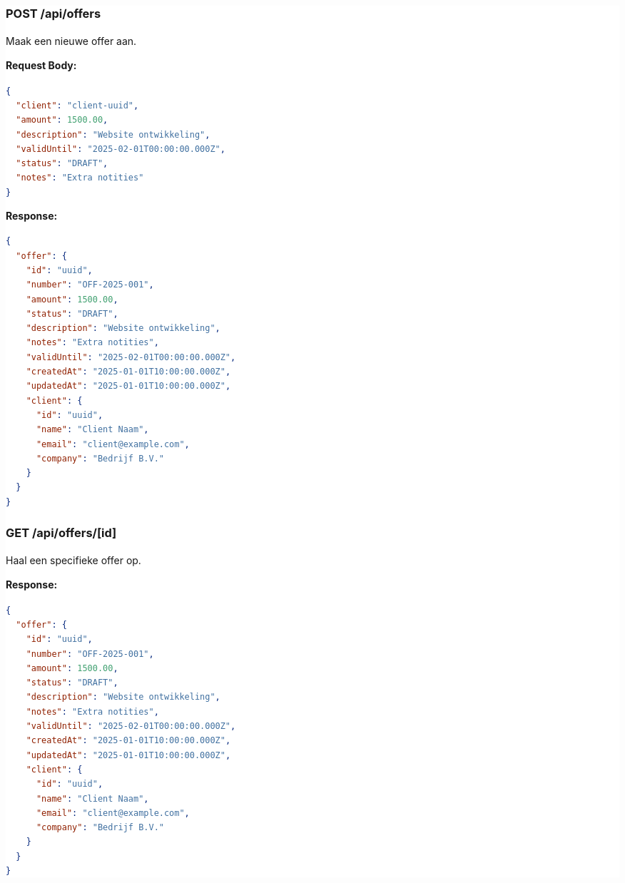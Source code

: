 ### POST /api/offers

Maak een nieuwe offer aan.

**Request Body:**
```json
{
  "client": "client-uuid",
  "amount": 1500.00,
  "description": "Website ontwikkeling",
  "validUntil": "2025-02-01T00:00:00.000Z",
  "status": "DRAFT",
  "notes": "Extra notities"
}
```

**Response:**
```json
{
  "offer": {
    "id": "uuid",
    "number": "OFF-2025-001",
    "amount": 1500.00,
    "status": "DRAFT",
    "description": "Website ontwikkeling",
    "notes": "Extra notities",
    "validUntil": "2025-02-01T00:00:00.000Z",
    "createdAt": "2025-01-01T10:00:00.000Z",
    "updatedAt": "2025-01-01T10:00:00.000Z",
    "client": {
      "id": "uuid",
      "name": "Client Naam",
      "email": "client@example.com",
      "company": "Bedrijf B.V."
    }
  }
}
```

### GET /api/offers/[id]

Haal een specifieke offer op.

**Response:**
```json
{
  "offer": {
    "id": "uuid",
    "number": "OFF-2025-001",
    "amount": 1500.00,
    "status": "DRAFT",
    "description": "Website ontwikkeling",
    "notes": "Extra notities",
    "validUntil": "2025-02-01T00:00:00.000Z",
    "createdAt": "2025-01-01T10:00:00.000Z",
    "updatedAt": "2025-01-01T10:00:00.000Z",
    "client": {
      "id": "uuid",
      "name": "Client Naam",
      "email": "client@example.com",
      "company": "Bedrijf B.V."
    }
  }
}
```
